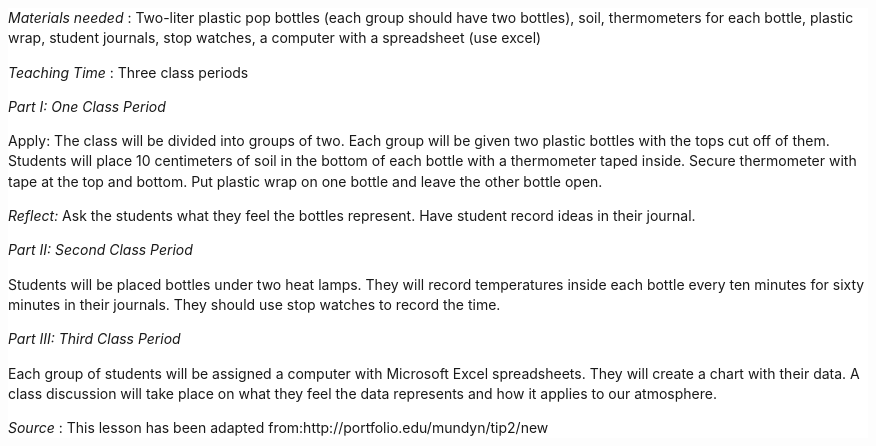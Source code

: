 <p>
  <i>
   Materials needed
  </i>
  : Two-liter plastic pop bottles (each group should have two bottles), soil, thermometers for each bottle, plastic wrap, student journals, stop watches, a computer with a spreadsheet (use excel)
 </p>
<p>
  <i>
   Teaching Time
  </i>
  : Three class periods
 </p>
 <p>
  <i>
   Part I: One Class Period
  </i>
 </p>
<p>
  Apply: The class will be divided into groups of two.  Each group will be given two plastic bottles with the tops cut off of them.  Students will place 10 centimeters of soil in the bottom of each bottle with a thermometer taped inside.  Secure thermometer with tape at the top and bottom. Put plastic wrap on one bottle and leave the other bottle open.
 </p>
<p>
  <i>
   Reflect:
  </i>
  Ask the students what they feel the bottles represent.  Have student record ideas in their journal.
 </p>
<p>
  <i>
   Part II: Second Class Period
  </i>
 </p>
<p>
  Students will be placed bottles under two heat lamps.  They will record temperatures   inside each bottle every ten minutes for sixty minutes in their journals.  They should use stop watches to record the time.
 </p>
<p>
  <i>
   Part III: Third Class Period
  </i>
 </p>
<p>
  Each group of students will be assigned a computer with Microsoft Excel spreadsheets.  They will create a chart with their data.  A class discussion will take place on what they feel the data represents and how it applies to our atmosphere.
 </p>
<p>
  <i>
   Source
  </i>
  : This lesson has been adapted from:http://portfolio.edu/mundyn/tip2/new
 </p>
